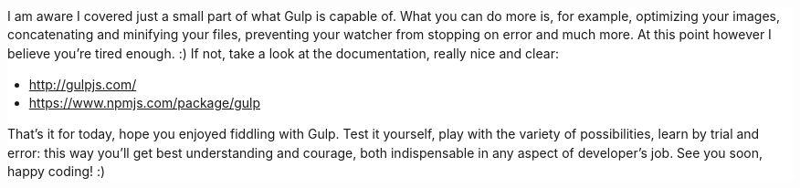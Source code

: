 I am aware I covered just a small part of what Gulp is capable of. What you can do more is, for example, optimizing your images, concatenating and minifying your files, preventing your watcher from stopping on error and much more. At this point however I believe you’re tired enough. :) If not, take a look at the documentation, really nice and clear:

+ <http://gulpjs.com/>
+ <https://www.npmjs.com/package/gulp>

That’s it for today, hope you enjoyed fiddling with Gulp. Test it yourself, play with the variety of possibilities, learn by trial and error: this way you’ll get best understanding and courage, both indispensable in any aspect of developer’s job. See you soon, happy coding! :)







